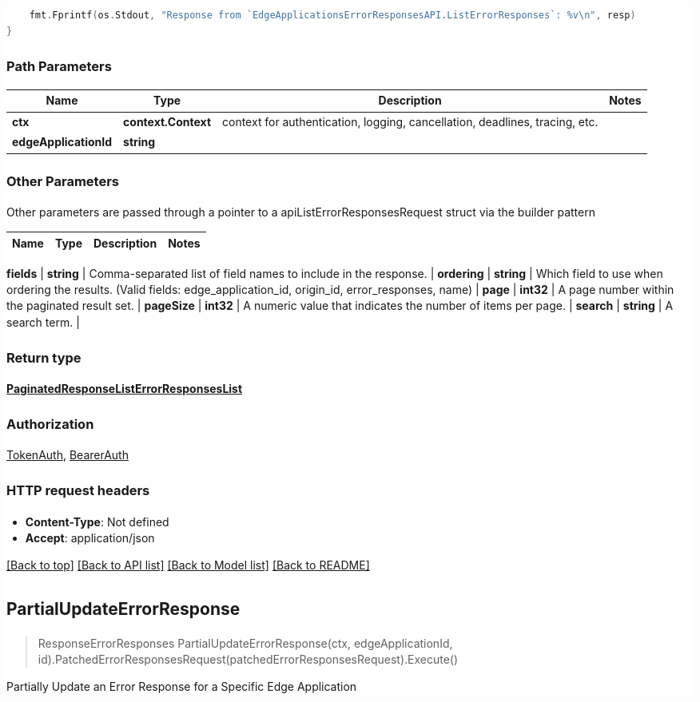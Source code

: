 ```go
	fmt.Fprintf(os.Stdout, "Response from `EdgeApplicationsErrorResponsesAPI.ListErrorResponses`: %v\n", resp)
}
```

### Path Parameters


Name | Type | Description  | Notes
------------- | ------------- | ------------- | -------------
**ctx** | **context.Context** | context for authentication, logging, cancellation, deadlines, tracing, etc.
**edgeApplicationId** | **string** |  | 

### Other Parameters

Other parameters are passed through a pointer to a apiListErrorResponsesRequest struct via the builder pattern


Name | Type | Description  | Notes
------------- | ------------- | ------------- | -------------

 **fields** | **string** | Comma-separated list of field names to include in the response. | 
 **ordering** | **string** | Which field to use when ordering the results. (Valid fields: edge_application_id, origin_id, error_responses, name) | 
 **page** | **int32** | A page number within the paginated result set. | 
 **pageSize** | **int32** | A numeric value that indicates the number of items per page. | 
 **search** | **string** | A search term. | 

### Return type

[**PaginatedResponseListErrorResponsesList**](PaginatedResponseListErrorResponsesList.md)

### Authorization

[TokenAuth](../README.md#TokenAuth), [BearerAuth](../README.md#BearerAuth)

### HTTP request headers

- **Content-Type**: Not defined
- **Accept**: application/json

[[Back to top]](#) [[Back to API list]](../README.md#documentation-for-api-endpoints)
[[Back to Model list]](../README.md#documentation-for-models)
[[Back to README]](../README.md)


## PartialUpdateErrorResponse

> ResponseErrorResponses PartialUpdateErrorResponse(ctx, edgeApplicationId, id).PatchedErrorResponsesRequest(patchedErrorResponsesRequest).Execute()

Partially Update an Error Response for a Specific Edge Application
